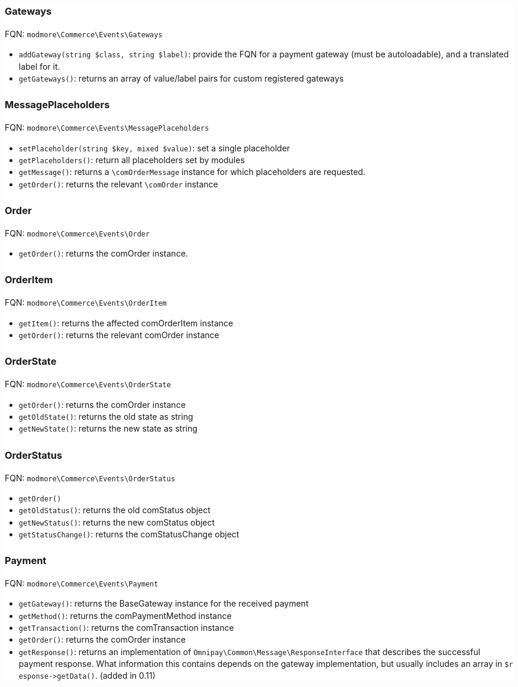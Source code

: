 ### Gateways

FQN: `modmore\Commerce\Events\Gateways`

- `addGateway(string $class, string $label)`: provide the FQN for a payment gateway (must be autoloadable), and a translated label for it.
- `getGateways()`: returns an array of value/label pairs for custom registered gateways

### MessagePlaceholders

FQN: `modmore\Commerce\Events\MessagePlaceholders`

- `setPlaceholder(string $key, mixed $value)`: set a single placeholder
- `getPlaceholders()`: return all placeholders set by modules
- `getMessage()`: returns a `\comOrderMessage` instance for which placeholders are requested.
- `getOrder()`: returns the relevant `\comOrder` instance

### Order

FQN: `modmore\Commerce\Events\Order`

- `getOrder()`: returns the comOrder instance. 

### OrderItem

FQN: `modmore\Commerce\Events\OrderItem`

- `getItem()`: returns the affected comOrderItem instance
- `getOrder()`: returns the relevant comOrder instance

### OrderState

FQN: `modmore\Commerce\Events\OrderState`

- `getOrder()`: returns the comOrder instance
- `getOldState()`: returns the old state as string 
- `getNewState()`: returns the new state as string

### OrderStatus

FQN: `modmore\Commerce\Events\OrderStatus`

- `getOrder()`
- `getOldStatus()`: returns the old comStatus object
- `getNewStatus()`: returns the new comStatus object
- `getStatusChange()`: returns the comStatusChange object

### Payment

FQN: `modmore\Commerce\Events\Payment`

- `getGateway()`: returns the BaseGateway instance for the received payment
- `getMethod()`: returns the comPaymentMethod instance 
- `getTransaction()`: returns the comTransaction instance
- `getOrder()`: returns the comOrder instance
- `getResponse()`: returns an implementation of `Omnipay\Common\Message\ResponseInterface` that describes the successful payment response. What information this contains depends on the gateway implementation, but usually includes an array in `$response->getData()`. (added in 0.11)
